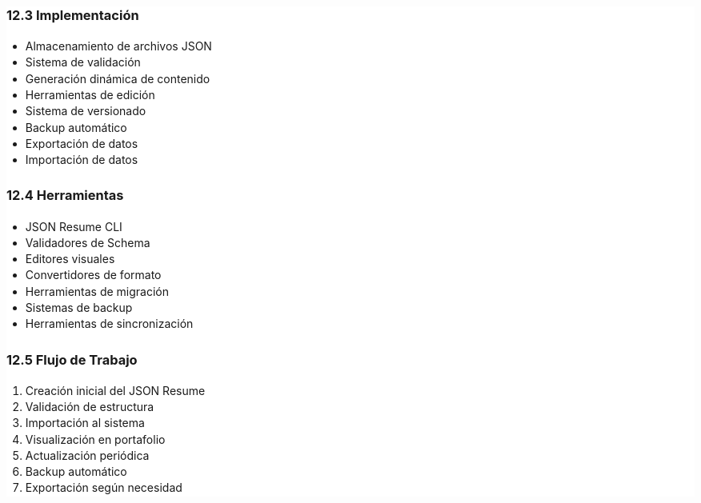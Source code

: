 ### 12.3 Implementación

-   Almacenamiento de archivos JSON
-   Sistema de validación
-   Generación dinámica de contenido
-   Herramientas de edición
-   Sistema de versionado
-   Backup automático
-   Exportación de datos
-   Importación de datos

### 12.4 Herramientas

-   JSON Resume CLI
-   Validadores de Schema
-   Editores visuales
-   Convertidores de formato
-   Herramientas de migración
-   Sistemas de backup
-   Herramientas de sincronización

### 12.5 Flujo de Trabajo

1. Creación inicial del JSON Resume
2. Validación de estructura
3. Importación al sistema
4. Visualización en portafolio
5. Actualización periódica
6. Backup automático
7. Exportación según necesidad
